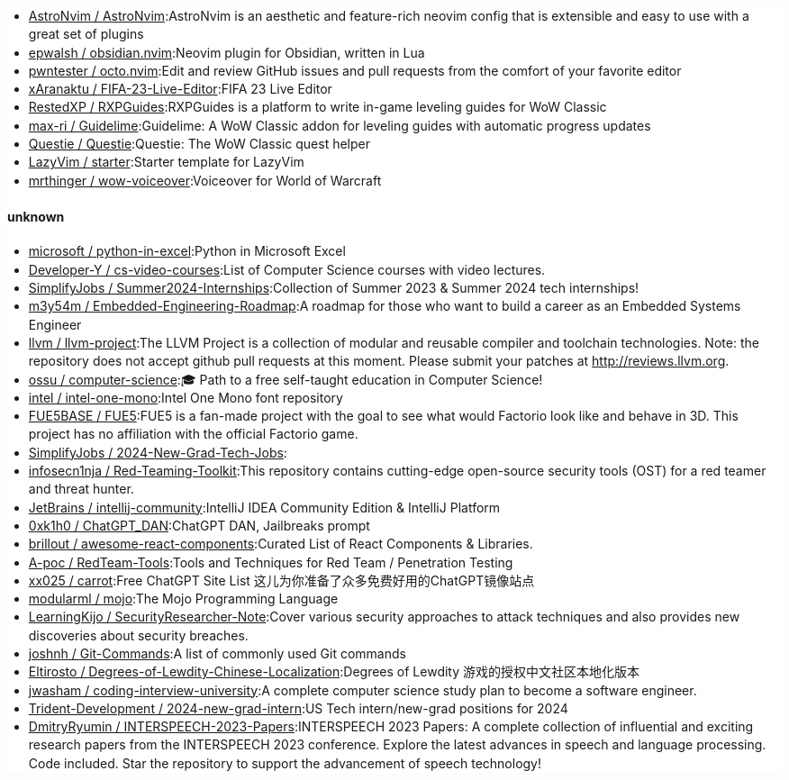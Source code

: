 * [AstroNvim / AstroNvim](https://github.com/AstroNvim/AstroNvim):AstroNvim is an aesthetic and feature-rich neovim config that is extensible and easy to use with a great set of plugins
* [epwalsh / obsidian.nvim](https://github.com/epwalsh/obsidian.nvim):Neovim plugin for Obsidian, written in Lua
* [pwntester / octo.nvim](https://github.com/pwntester/octo.nvim):Edit and review GitHub issues and pull requests from the comfort of your favorite editor
* [xAranaktu / FIFA-23-Live-Editor](https://github.com/xAranaktu/FIFA-23-Live-Editor):FIFA 23 Live Editor
* [RestedXP / RXPGuides](https://github.com/RestedXP/RXPGuides):RXPGuides is a platform to write in-game leveling guides for WoW Classic
* [max-ri / Guidelime](https://github.com/max-ri/Guidelime):Guidelime: A WoW Classic addon for leveling guides with automatic progress updates
* [Questie / Questie](https://github.com/Questie/Questie):Questie: The WoW Classic quest helper
* [LazyVim / starter](https://github.com/LazyVim/starter):Starter template for LazyVim
* [mrthinger / wow-voiceover](https://github.com/mrthinger/wow-voiceover):Voiceover for World of Warcraft

#### unknown
* [microsoft / python-in-excel](https://github.com/microsoft/python-in-excel):Python in Microsoft Excel
* [Developer-Y / cs-video-courses](https://github.com/Developer-Y/cs-video-courses):List of Computer Science courses with video lectures.
* [SimplifyJobs / Summer2024-Internships](https://github.com/SimplifyJobs/Summer2024-Internships):Collection of Summer 2023 & Summer 2024 tech internships!
* [m3y54m / Embedded-Engineering-Roadmap](https://github.com/m3y54m/Embedded-Engineering-Roadmap):A roadmap for those who want to build a career as an Embedded Systems Engineer
* [llvm / llvm-project](https://github.com/llvm/llvm-project):The LLVM Project is a collection of modular and reusable compiler and toolchain technologies. Note: the repository does not accept github pull requests at this moment. Please submit your patches at http://reviews.llvm.org.
* [ossu / computer-science](https://github.com/ossu/computer-science):🎓 Path to a free self-taught education in Computer Science!
* [intel / intel-one-mono](https://github.com/intel/intel-one-mono):Intel One Mono font repository
* [FUE5BASE / FUE5](https://github.com/FUE5BASE/FUE5):FUE5 is a fan-made project with the goal to see what would Factorio look like and behave in 3D. This project has no affiliation with the official Factorio game.
* [SimplifyJobs / 2024-New-Grad-Tech-Jobs](https://github.com/SimplifyJobs/2024-New-Grad-Tech-Jobs):
* [infosecn1nja / Red-Teaming-Toolkit](https://github.com/infosecn1nja/Red-Teaming-Toolkit):This repository contains cutting-edge open-source security tools (OST) for a red teamer and threat hunter.
* [JetBrains / intellij-community](https://github.com/JetBrains/intellij-community):IntelliJ IDEA Community Edition & IntelliJ Platform
* [0xk1h0 / ChatGPT_DAN](https://github.com/0xk1h0/ChatGPT_DAN):ChatGPT DAN, Jailbreaks prompt
* [brillout / awesome-react-components](https://github.com/brillout/awesome-react-components):Curated List of React Components & Libraries.
* [A-poc / RedTeam-Tools](https://github.com/A-poc/RedTeam-Tools):Tools and Techniques for Red Team / Penetration Testing
* [xx025 / carrot](https://github.com/xx025/carrot):Free ChatGPT Site List 这儿为你准备了众多免费好用的ChatGPT镜像站点
* [modularml / mojo](https://github.com/modularml/mojo):The Mojo Programming Language
* [LearningKijo / SecurityResearcher-Note](https://github.com/LearningKijo/SecurityResearcher-Note):Cover various security approaches to attack techniques and also provides new discoveries about security breaches.
* [joshnh / Git-Commands](https://github.com/joshnh/Git-Commands):A list of commonly used Git commands
* [Eltirosto / Degrees-of-Lewdity-Chinese-Localization](https://github.com/Eltirosto/Degrees-of-Lewdity-Chinese-Localization):Degrees of Lewdity 游戏的授权中文社区本地化版本
* [jwasham / coding-interview-university](https://github.com/jwasham/coding-interview-university):A complete computer science study plan to become a software engineer.
* [Trident-Development / 2024-new-grad-intern](https://github.com/Trident-Development/2024-new-grad-intern):US Tech intern/new-grad positions for 2024
* [DmitryRyumin / INTERSPEECH-2023-Papers](https://github.com/DmitryRyumin/INTERSPEECH-2023-Papers):INTERSPEECH 2023 Papers: A complete collection of influential and exciting research papers from the INTERSPEECH 2023 conference. Explore the latest advances in speech and language processing. Code included. Star the repository to support the advancement of speech technology!